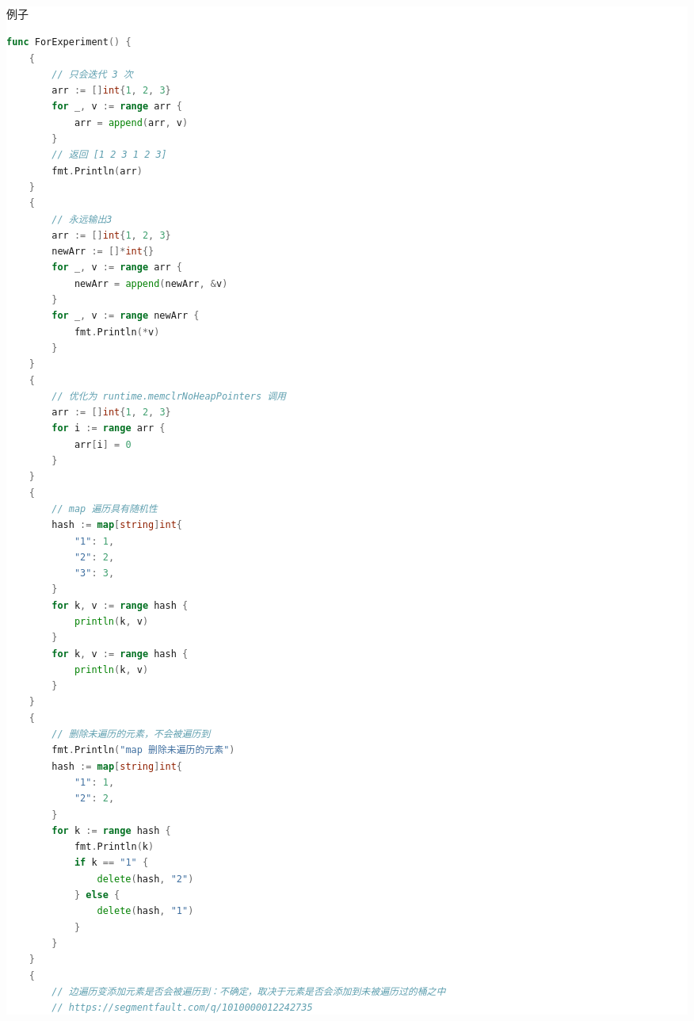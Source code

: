 例子

```go
func ForExperiment() {
	{
		// 只会迭代 3 次
		arr := []int{1, 2, 3}
		for _, v := range arr {
			arr = append(arr, v)
		}
		// 返回 [1 2 3 1 2 3]
		fmt.Println(arr)
	}
	{
		// 永远输出3
		arr := []int{1, 2, 3}
		newArr := []*int{}
		for _, v := range arr {
			newArr = append(newArr, &v)
		}
		for _, v := range newArr {
			fmt.Println(*v)
		}
	}
	{
		// 优化为 runtime.memclrNoHeapPointers 调用
		arr := []int{1, 2, 3}
		for i := range arr {
			arr[i] = 0
		}
	}
	{
		// map 遍历具有随机性
		hash := map[string]int{
			"1": 1,
			"2": 2,
			"3": 3,
		}
		for k, v := range hash {
			println(k, v)
		}
		for k, v := range hash {
			println(k, v)
		}
	}
	{
		// 删除未遍历的元素，不会被遍历到
		fmt.Println("map 删除未遍历的元素")
		hash := map[string]int{
			"1": 1,
			"2": 2,
		}
		for k := range hash {
			fmt.Println(k)
			if k == "1" {
				delete(hash, "2")
			} else {
				delete(hash, "1")
			}
		}
	}
	{
		// 边遍历变添加元素是否会被遍历到：不确定，取决于元素是否会添加到未被遍历过的桶之中
		// https://segmentfault.com/q/1010000012242735
```